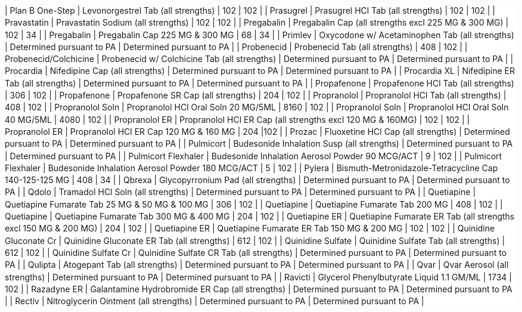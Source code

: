 | Plan B One-Step | Levonorgestrel Tab (all strengths) | 102 | 102 |
| Prasugrel | Prasugrel HCl Tab (all strengths) | 102 | 102 |
| Pravastatin | Pravastatin Sodium (all strengths) | 102 | 102 |
| Pregabalin | Pregabalin Cap (all strengths excl 225 MG & 300 MG) | 102 | 34 |
| Pregabalin | Pregabalin Cap 225 MG & 300 MG | 68 | 34 |
| Primlev | Oxycodone w/ Acetaminophen Tab (all strengths) | Determined pursuant to PA | Determined pursuant to PA |
| Probenecid |  Probenecid Tab (all strengths) | 408 | 102 |
| Probenecid/Colchicine | Probenecid w/ Colchicine Tab (all strengths) | Determined pursuant to PA | Determined pursuant to PA |
| Procardia | Nifedipine Cap (all strengths) | Determined pursuant to PA | Determined pursuant to PA |
| Procardia XL | Nifedipine ER Tab (all strengths) | Determined pursuant to PA | Determined pursuant to PA |
| Propafenone | Propafenone HCl Tab (all strengths) | 306 | 102 |
| Propafenone | Propafenone SR Cap (all strengths) | 204 | 102 |
| Propranolol | Propranolol HCl Tab (all strengths) | 408 | 102 |
| Propranolol Soln | Propranolol HCl Oral Soln 20 MG/5ML | 8160 | 102 |
| Propranolol Soln | Propranolol HCl Oral Soln 40 MG/5ML | 4080 | 102 |
| Propranolol ER | Propranolol HCl ER Cap (all strengths excl 120 MG & 160MG) | 102 | 102 |
| Propranolol ER | Propranolol HCl ER Cap 120 MG & 160 MG | 204 |102 |
| Prozac | Fluoxetine HCl Cap (all strengths) | Determined pursuant to PA | Determined pursuant to PA |
| Pulmicort | Budesonide Inhalation Susp (all strengths) | Determined pursuant to PA | Determined pursuant to PA |
| Pulmicort Flexhaler | Budesonide Inhalation Aerosol Powder 90 MCG/ACT | 9 | 102 |
| Pulmicort Flexhaler | Budesonide Inhalation Aerosol Powder 180 MCG/ACT | 5 | 102 |
| Pylera | Bismuth-Metronidazole-Tetracycline Cap 140-125-125 MG | 408 | 34 |
| Qbrexa | Glycopyrronium Pad (all strengths) | Determined pursuant to PA | Determined pursuant to PA |
| Qdolo | Tramadol HCl Soln (all strengths) | Determined pursuant to PA | Determined pursuant to PA |
| Quetiapine | Quetiapine Fumarate Tab 25 MG & 50 MG & 100 MG | 306 | 102 |
| Quetiapine | Quetiapine Fumarate Tab 200 MG | 408 | 102 |
| Quetiapine | Quetiapine Fumarate Tab 300 MG & 400 MG | 204 | 102 |
| Quetiapine ER | Quetiapine Fumarate ER Tab (all strengths excl 150 MG & 200 MG) | 204 | 102 |
| Quetiapine ER | Quetiapine Fumarate ER Tab 150 MG & 200 MG | 102 | 102 |
| Quinidine Gluconate Cr | Quinidine Gluconate ER Tab (all strengths) | 612 | 102 |
| Quinidine Sulfate | Quinidine Sulfate Tab (all strengths) | 612 | 102 |
| Quinidine Sulfate Cr | Quinidine Sulfate CR Tab (all strengths) | Determined pursuant to PA | Determined pursuant to PA |
| Qulipta | Atogepant Tab (all strengths) | Determined pursuant to PA | Determined pursuant to PA |
| Qvar | Qvar Aerosol (all strengths) | Determined pursuant to PA | Determined pursuant to PA |
| Ravicti | Glycerol Phenylbutyrate Liquid 1.1 GM/ML | 1734 | 102 |
| Razadyne ER | Galantamine Hydrobromide ER Cap (all strengths) | Determined pursuant to PA | Determined pursuant to PA |
| Rectiv | Nitroglycerin Ointment (all strengths) | Determined pursuant to PA | Determined pursuant to PA |